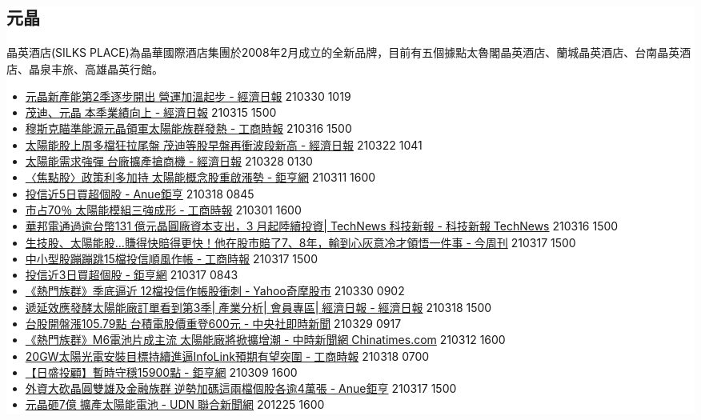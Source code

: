 ## 元晶

晶英酒店(SILKS PLACE)為晶華國際酒店集團於2008年2月成立的全新品牌，目前有五個據點太魯閣晶英酒店、蘭城晶英酒店、台南晶英酒店、晶泉丰旅、高雄晶英行館。
- [元晶新產能第2季逐步開出 營運加溫起步 - 經濟日報](https://money.udn.com/money/story/5612/5353136 "元晶新產能第2季逐步開出 營運加溫起步 - 經濟日報") 210330 1019
- [茂迪、元晶 本季業績向上 - 經濟日報](https://money.udn.com/money/story/5710/5317676 "茂迪、元晶 本季業績向上 - 經濟日報") 210315 1500
- [穆斯克瞄準能源元晶領軍太陽能族群發熱 - 工商時報](https://ctee.com.tw/news/stock/430325.html "穆斯克瞄準能源元晶領軍太陽能族群發熱 - 工商時報") 210316 1500
- [太陽能股上周多檔狂拉尾盤 茂迪等股早盤再衝波段新高 - 經濟日報](https://money.udn.com/money/story/5607/5334467 "太陽能股上周多檔狂拉尾盤 茂迪等股早盤再衝波段新高 - 經濟日報") 210322 1041
- [太陽能需求強彈 台廠擴產搶商機 - 經濟日報](https://money.udn.com/money/story/5612/5348635 "太陽能需求強彈 台廠擴產搶商機 - 經濟日報") 210328 0130
- [〈焦點股〉政策利多加持 太陽能概念股重啟漲勢 - 鉅亨網](https://m.cnyes.com/news/id/4611667 "〈焦點股〉政策利多加持 太陽能概念股重啟漲勢 - 鉅亨網") 210311 1600
- [投信近5日買超個股 - Anue鉅亨](https://news.cnyes.com/news/id/4614782 "投信近5日買超個股 - Anue鉅亨") 210318 0845
- [市占70％ 太陽能模組三強成形 - 工商時報](https://ctee.com.tw/news/tech/422689.html "市占70％ 太陽能模組三強成形 - 工商時報") 210301 1600
- [華邦電通過逾台幣131 億元晶圓廠資本支出，3 月起陸續投資| TechNews 科技新報 - 科技新報 TechNews](https://finance.technews.tw/2021/03/16/winbond-through-fab-capital-expenditure/ "華邦電通過逾台幣131 億元晶圓廠資本支出，3 月起陸續投資| TechNews 科技新報 - 科技新報 TechNews") 210316 1500
- [生技股、太陽能股...賺得快賠得更快！他在股市賠了7、8年，輸到心灰意冷才領悟一件事 - 今周刊](https://www.businesstoday.com.tw/article/category/183008/post/202103160003/ "生技股、太陽能股...賺得快賠得更快！他在股市賠了7、8年，輸到心灰意冷才領悟一件事 - 今周刊") 210317 1500
- [中小型股蹦蹦跳15檔投信順風作帳 - 工商時報](https://ctee.com.tw/news/stock/430824.html "中小型股蹦蹦跳15檔投信順風作帳 - 工商時報") 210317 1500
- [投信近3日買超個股 - 鉅亨網](https://m.cnyes.com/news/id/4614091 "投信近3日買超個股 - 鉅亨網") 210317 0843
- [《熱門族群》季底逼近 12檔投信作帳股衝刺 - Yahoo奇摩股市](https://tw.stock.yahoo.com/news/%E7%86%B1%E9%96%80%E6%97%8F%E7%BE%A4-%E5%AD%A3%E5%BA%95%E9%80%BC%E8%BF%91-12%E6%AA%94%E6%8A%95%E4%BF%A1%E4%BD%9C%E5%B8%B3%E8%82%A1%E8%A1%9D%E5%88%BA-234307163.html "《熱門族群》季底逼近 12檔投信作帳股衝刺 - Yahoo奇摩股市") 210330 0902
- [遞延效應發酵太陽能廠訂單看到第3季| 產業分析| 會員專區| 經濟日報 - 經濟日報](https://money.udn.com/money/story/12989/5326187 "遞延效應發酵太陽能廠訂單看到第3季| 產業分析| 會員專區| 經濟日報 - 經濟日報") 210318 1500
- [台股開盤漲105.79點 台積電股價重登600元 - 中央社即時新聞](https://www.cna.com.tw/news/firstnews/202103290012.aspx "台股開盤漲105.79點 台積電股價重登600元 - 中央社即時新聞") 210329 0917
- [《熱門族群》M6電池片成主流 太陽能廠將掀擴增潮 - 中時新聞網 Chinatimes.com](https://www.chinatimes.com/realtimenews/20210312002389-260410 "《熱門族群》M6電池片成主流 太陽能廠將掀擴增潮 - 中時新聞網 Chinatimes.com") 210312 1600
- [20GW太陽光電安裝目標持續進逼InfoLink預期有望突圍 - 工商時報](https://ctee.com.tw/industrynews/technology/431058.html "20GW太陽光電安裝目標持續進逼InfoLink預期有望突圍 - 工商時報") 210318 0700
- [【日盛投顧】暫時守穩15900點 - 鉅亨網](https://news.cnyes.com/news/id/4609899 "【日盛投顧】暫時守穩15900點 - 鉅亨網") 210309 1600
- [外資大砍晶圓雙雄及金融族群 逆勢加碼這兩檔個股各逾4萬張 - Anue鉅亨](https://news.cnyes.com/news/id/4614714 "外資大砍晶圓雙雄及金融族群 逆勢加碼這兩檔個股各逾4萬張 - Anue鉅亨") 210317 1500
- [元晶砸7億 擴產太陽能電池 - UDN 聯合新聞網](https://udn.com/news/story/7253/5120172 "元晶砸7億 擴產太陽能電池 - UDN 聯合新聞網") 201225 1600

